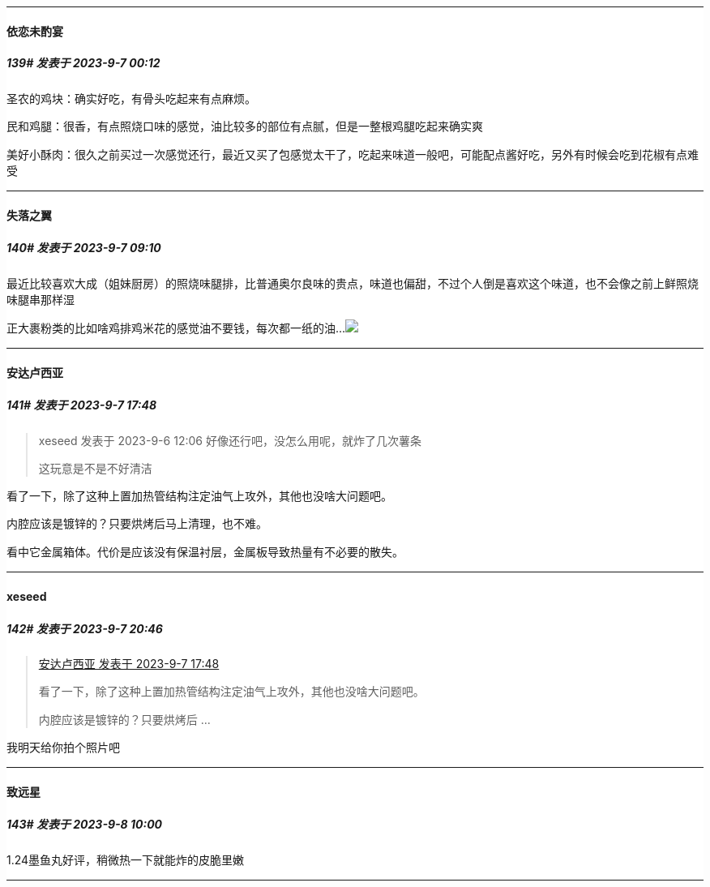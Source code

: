 *****

####  依恋未酌宴  
##### 139#       发表于 2023-9-7 00:12

圣农的鸡块：确实好吃，有骨头吃起来有点麻烦。

民和鸡腿：很香，有点照烧口味的感觉，油比较多的部位有点腻，但是一整根鸡腿吃起来确实爽

美好小酥肉：很久之前买过一次感觉还行，最近又买了包感觉太干了，吃起来味道一般吧，可能配点酱好吃，另外有时候会吃到花椒有点难受

*****

####  失落之翼  
##### 140#       发表于 2023-9-7 09:10

最近比较喜欢大成（姐妹厨房）的照烧味腿排，比普通奥尔良味的贵点，味道也偏甜，不过个人倒是喜欢这个味道，也不会像之前上鲜照烧味腿串那样湿

正大裹粉类的比如啥鸡排鸡米花的感觉油不要钱，每次都一纸的油...<img src="https://static.saraba1st.com/image/smiley/face2017/152.png" referrerpolicy="no-referrer">

*****

####  安达卢西亚  
##### 141#       发表于 2023-9-7 17:48

<blockquote>xeseed 发表于 2023-9-6 12:06
好像还行吧，没怎么用呢，就炸了几次薯条

这玩意是不是不好清洁</blockquote>
看了一下，除了这种上置加热管结构注定油气上攻外，其他也没啥大问题吧。

内腔应该是镀锌的？只要烘烤后马上清理，也不难。

看中它金属箱体。代价是应该没有保温衬层，金属板导致热量有不必要的散失。

*****

####  xeseed  
##### 142#       发表于 2023-9-7 20:46

<blockquote><a href="httphttps://bbs.saraba1st.com/2b/forum.php?mod=redirect&amp;goto=findpost&amp;pid=62324935&amp;ptid=2139329" target="_blank">安达卢西亚 发表于 2023-9-7 17:48</a>

看了一下，除了这种上置加热管结构注定油气上攻外，其他也没啥大问题吧。

内腔应该是镀锌的？只要烘烤后 ...</blockquote>
我明天给你拍个照片吧

*****

####  致远星  
##### 143#       发表于 2023-9-8 10:00

1.24墨鱼丸好评，稍微热一下就能炸的皮脆里嫩

*****

